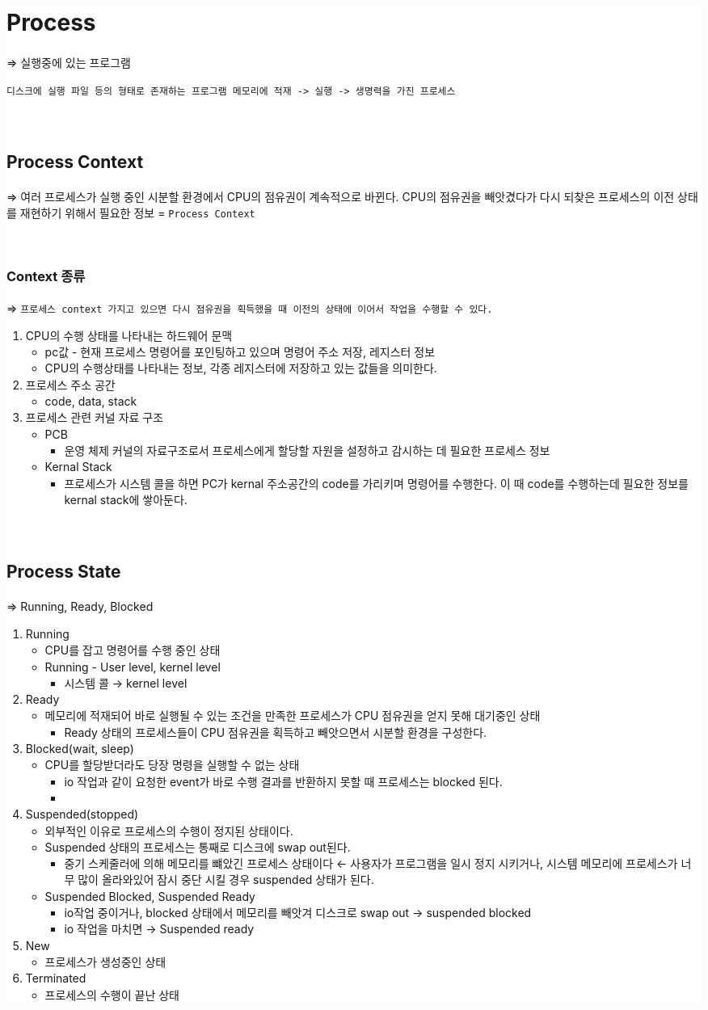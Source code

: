 # Process

⇒ 실행중에 있는 프로그램

`디스크에 실행 파일 등의 형태로 존재하는 프로그램 메모리에 적재 -> 실행 -> 생명력을 가진 프로세스`

<br>

## Process Context

⇒ 여러 프로세스가 실행 중인 시분할 환경에서 CPU의 점유권이 계속적으로 바뀐다. CPU의 점유권을 빼앗겼다가 다시 되찾은 프로세스의 이전 상태를 재현하기 위해서 필요한 정보 = `Process Context`

<br>

### Context 종류

⇒ `프로세스 context 가지고 있으면 다시 점유권을 획득했을 때 이전의 상태에 이어서 작업을 수행할 수 있다.`

1. CPU의 수행 상태를 나타내는 하드웨어 문맥
    - pc값 - 현재 프로세스 명령어를 포인팅하고 있으며 명령어 주소 저장, 레지스터 정보
    - CPU의 수행상태를 나타내는 정보, 각종 레지스터에 저장하고 있는 값들을 의미한다.
2. 프로세스 주소 공간
    - code, data, stack
3. 프로세스 관련 커널 자료 구조
    - PCB
        - 운영 체제 커널의 자료구조로서 프로세스에게 할당할 자원을 설정하고 감시하는 데 필요한 프로세스 정보
    - Kernal Stack
        - 프로세스가 시스템 콜을 하면 PC가 kernal 주소공간의 code를 가리키며 명령어를 수행한다. 이 때 code를 수행하는데 필요한 정보를 kernal stack에 쌓아둔다.

<br>

## Process State

⇒ Running, Ready, Blocked

1. Running
    - CPU를 잡고 명령어를 수행 중인 상태
    - Running - User level, kernel level
        - 시스템 콜 → kernel level
2. Ready
    - 메모리에 적재되어 바로 실행될 수 있는 조건을 만족한 프로세스가 CPU 점유권을 얻지 못해 대기중인 상태
        - Ready 상태의 프로세스들이 CPU 점유권을 획득하고 빼앗으면서 시분할 환경을 구성한다.
3. Blocked(wait, sleep)
    - CPU를 할당받더라도 당장 명령을 실행할 수 없는 상태
        - io 작업과 같이 요청한 event가 바로 수행 결과를 반환하지 못할 때 프로세스는 blocked 된다.
        - 
4. Suspended(stopped)
    - 외부적인 이유로 프로세스의 수행이 정지된 상태이다.
    - Suspended 상태의 프로세스는 통째로 디스크에 swap out된다.
        - 중기 스케줄러에 의해 메모리를 뺴았긴 프로세스 상태이다 ← 사용자가 프로그램을 일시 정지 시키거나, 시스템 메모리에 프로세스가 너무 많이 올라와있어 잠시 중단 시킬 경우 suspended 상태가 된다.
    - Suspended Blocked, Suspended Ready
        - io작업 중이거나, blocked 상태에서 메모리를 빼앗겨 디스크로 swap out → suspended blocked
        - io 작업을 마치면 → Suspended ready
5. New
    - 프로세스가 생성중인 상태
6. Terminated
    - 프로세스의 수행이 끝난 상태
